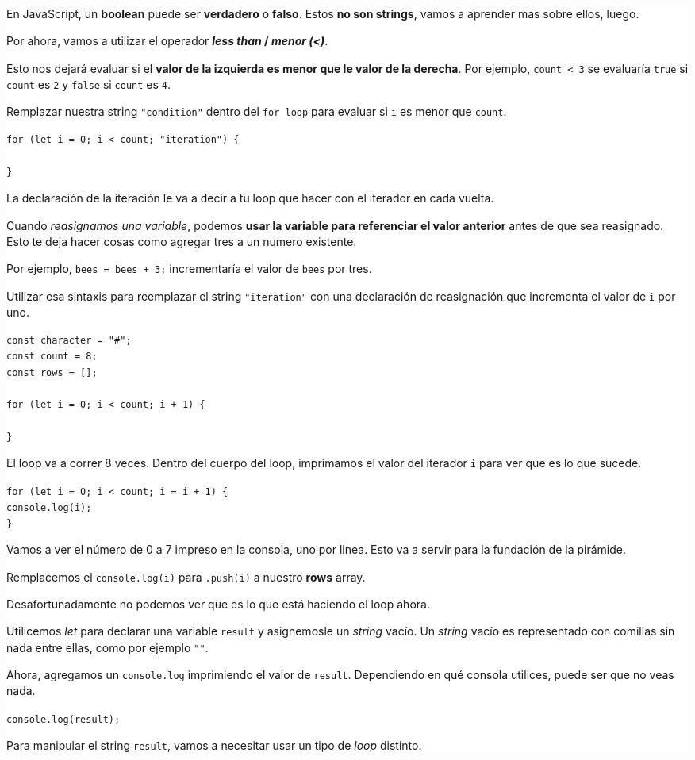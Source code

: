 En JavaScript, un **boolean** puede ser **verdadero** o **falso**.
Estos **no son strings**, vamos a aprender mas sobre ellos, luego.

Por ahora, vamos a utilizar el operador ***less than* / *menor (<)***.

Esto nos dejará evaluar si el **valor de la izquierda es menor que le valor de la derecha**. Por ejemplo, `count < 3` se evaluaría `true` si `count` es `2` y `false` si `count` es `4`.

Remplazar nuestra string `"condition"` dentro del `for loop` para evaluar si `i` es menor que `count`.
```
for (let i = 0; i < count; "iteration") {

}
```
La declaración de la iteración le va a decir a tu loop que hacer con el iterador en cada vuelta.

Cuando *reasignamos una variable*, podemos **usar la variable para referenciar el valor anterior** antes de que sea reasignado.
Esto te deja hacer cosas como agregar tres a un numero existente.

Por ejemplo, `bees = bees + 3;` incrementaría el valor de `bees` por tres.

Utilizar esa sintaxis para reemplazar el string `"iteration"` con una declaración de reasignación que incrementa el valor de `i` por uno.

```
const character = "#";
const count = 8;
const rows = [];

for (let i = 0; i < count; i + 1) {

}
```

El loop va a correr 8 veces. Dentro del cuerpo del loop, imprimamos el valor del iterador `i` para ver que es lo que sucede.

`for (let i = 0; i < count; i = i + 1) {`\
    `console.log(i);`\
`}`

Vamos a ver el número de 0 a 7 impreso en la consola, uno por linea.
Esto va a servir para la fundación de la pirámide.

Remplacemos el `console.log(i)` para `.push(i)` a nuestro **rows** array.

Desafortunadamente no podemos ver que es lo que está haciendo el loop ahora.

Utilicemos *let* para declarar una variable `result` y asignemosle un *string* vacío.
Un *string* vacío es representado con comillas sin nada entre ellas, como por ejemplo `""`.

Ahora, agregamos un `console.log` imprimiendo el valor de `result`. Dependiendo en qué consola utilices, puede ser que no veas nada.

`console.log(result);`

Para manipular el string `result`, vamos a necesitar usar un tipo de *loop* distinto.
